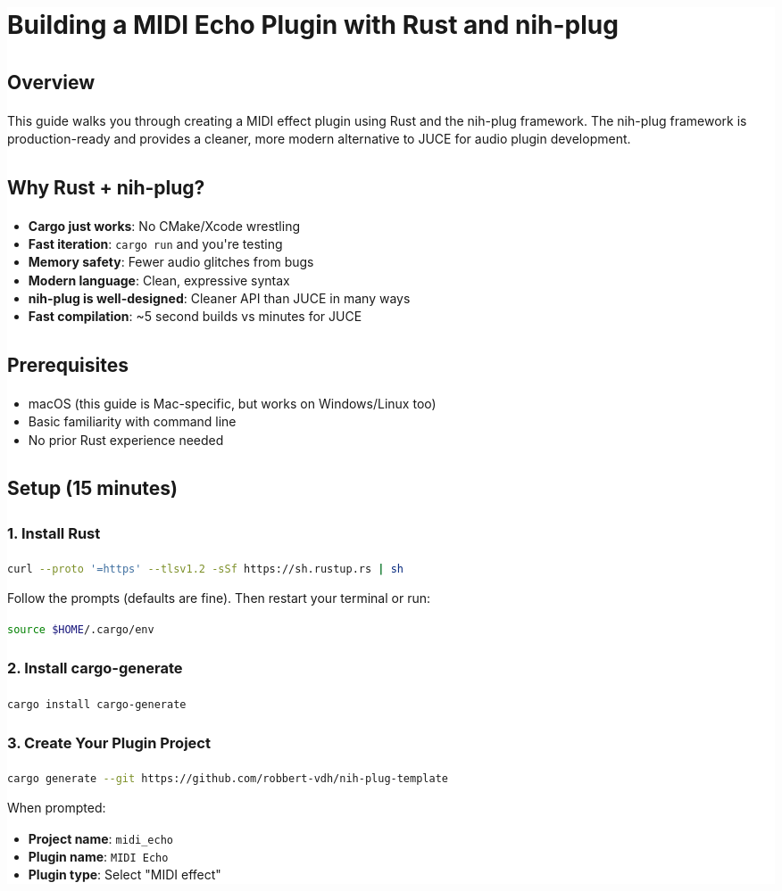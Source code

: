 # Building a MIDI Echo Plugin with Rust and nih-plug

## Overview

This guide walks you through creating a MIDI effect plugin using Rust and the nih-plug framework. The nih-plug framework is production-ready and provides a cleaner, more modern alternative to JUCE for audio plugin development.

## Why Rust + nih-plug?

- **Cargo just works**: No CMake/Xcode wrestling
- **Fast iteration**: `cargo run` and you're testing
- **Memory safety**: Fewer audio glitches from bugs
- **Modern language**: Clean, expressive syntax
- **nih-plug is well-designed**: Cleaner API than JUCE in many ways
- **Fast compilation**: ~5 second builds vs minutes for JUCE

## Prerequisites

- macOS (this guide is Mac-specific, but works on Windows/Linux too)
- Basic familiarity with command line
- No prior Rust experience needed

## Setup (15 minutes)

### 1. Install Rust

```bash
curl --proto '=https' --tlsv1.2 -sSf https://sh.rustup.rs | sh
```

Follow the prompts (defaults are fine). Then restart your terminal or run:

```bash
source $HOME/.cargo/env
```

### 2. Install cargo-generate

```bash
cargo install cargo-generate
```

### 3. Create Your Plugin Project

```bash
cargo generate --git https://github.com/robbert-vdh/nih-plug-template
```

When prompted:
- **Project name**: `midi_echo`
- **Plugin name**: `MIDI Echo`
- **Plugin type**: Select "MIDI effect"
